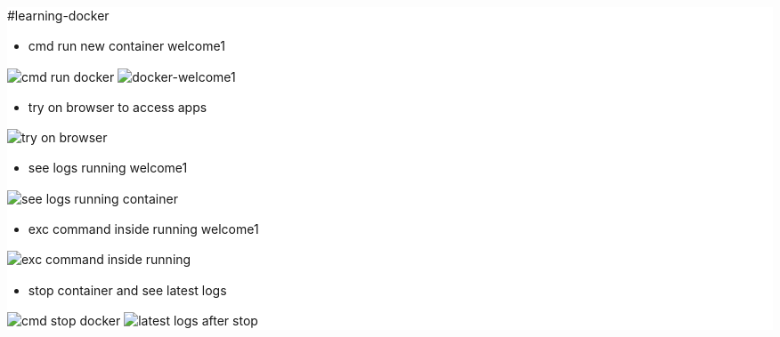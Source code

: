 #learning-docker

- cmd run new container welcome1
<img width="686" alt="cmd run docker" src="https://github.com/yusicantik/learning-docker/assets/76909692/63568daa-5374-4fe3-a1c7-618a79f43431">
<img width="960" alt="docker-welcome1" src="https://github.com/yusicantik/learning-docker/assets/76909692/2b24912d-7650-4773-8d5f-0c60f96d6507">


- try on browser to access apps
<img width="960" alt="try on browser" src="https://github.com/yusicantik/learning-docker/assets/76909692/fc35b5de-1603-4757-97ea-8e1de627abb3">


- see logs running welcome1
<img width="514" alt="see logs running container" src="https://github.com/yusicantik/learning-docker/assets/76909692/d9f7473d-e5e1-4730-9321-36e9277f93a0">


- exc command inside running welcome1
<img width="960" alt="exc command inside running" src="https://github.com/yusicantik/learning-docker/assets/76909692/f824710f-d5d7-4f7e-a9ed-ddb1da3df731">


- stop container and see latest logs
<img width="367" alt="cmd stop docker" src="https://github.com/yusicantik/learning-docker/assets/76909692/c8b0eba4-5dd1-4e57-aae1-32ac1ec8efea">
<img width="441" alt="latest logs after stop" src="https://github.com/yusicantik/learning-docker/assets/76909692/89bc6458-f185-46c0-a53f-2cc37e7a265d">

